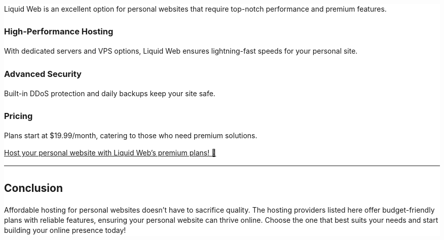 Liquid Web is an excellent option for personal websites that require top-notch performance and premium features.

### High-Performance Hosting  
With dedicated servers and VPS options, Liquid Web ensures lightning-fast speeds for your personal site.

### Advanced Security  
Built-in DDoS protection and daily backups keep your site safe.

### Pricing  
Plans start at $19.99/month, catering to those who need premium solutions.

[Host your personal website with Liquid Web’s premium plans! 🚀](https://snipitx.com/liquidweb-jy)

---

## Conclusion

Affordable hosting for personal websites doesn’t have to sacrifice quality. The hosting providers listed here offer budget-friendly plans with reliable features, ensuring your personal website can thrive online. Choose the one that best suits your needs and start building your online presence today!
